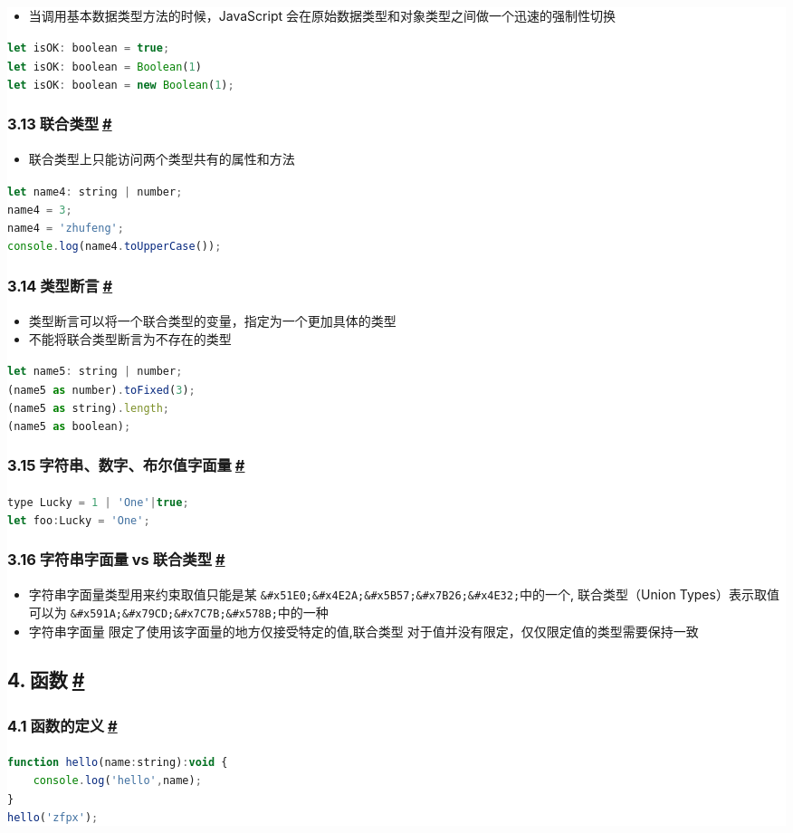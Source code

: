 * 当调用基本数据类型方法的时候，JavaScript 会在原始数据类型和对象类型之间做一个迅速的强制性切换

```js
let isOK: boolean = true;
let isOK: boolean = Boolean(1)
let isOK: boolean = new Boolean(1);
```

### 3.13 联合类型 [#](#t27313-联合类型)

* 联合类型上只能访问两个类型共有的属性和方法

```js
let name4: string | number;
name4 = 3;
name4 = 'zhufeng';
console.log(name4.toUpperCase());
```

### 3.14 类型断言 [#](#t28314-类型断言)

* 类型断言可以将一个联合类型的变量，指定为一个更加具体的类型
* 不能将联合类型断言为不存在的类型

```js
let name5: string | number;
(name5 as number).toFixed(3);
(name5 as string).length;
(name5 as boolean);
```

### 3.15 字符串、数字、布尔值字面量 [#](#t29315-字符串数字布尔值字面量)

```js
type Lucky = 1 | 'One'|true;
let foo:Lucky = 'One';
```

### 3.16 字符串字面量 vs 联合类型 [#](#t30316-字符串字面量-vs-联合类型)

* 字符串字面量类型用来约束取值只能是某 `&#x51E0;&#x4E2A;&#x5B57;&#x7B26;&#x4E32;`中的一个, 联合类型（Union Types）表示取值可以为 `&#x591A;&#x79CD;&#x7C7B;&#x578B;`中的一种
* 字符串字面量 限定了使用该字面量的地方仅接受特定的值,联合类型 对于值并没有限定，仅仅限定值的类型需要保持一致

## 4. 函数 [#](#t314-函数)

### 4.1 函数的定义 [#](#t3241-函数的定义)

```js
function hello(name:string):void {
    console.log('hello',name);
}
hello('zfpx');
```
